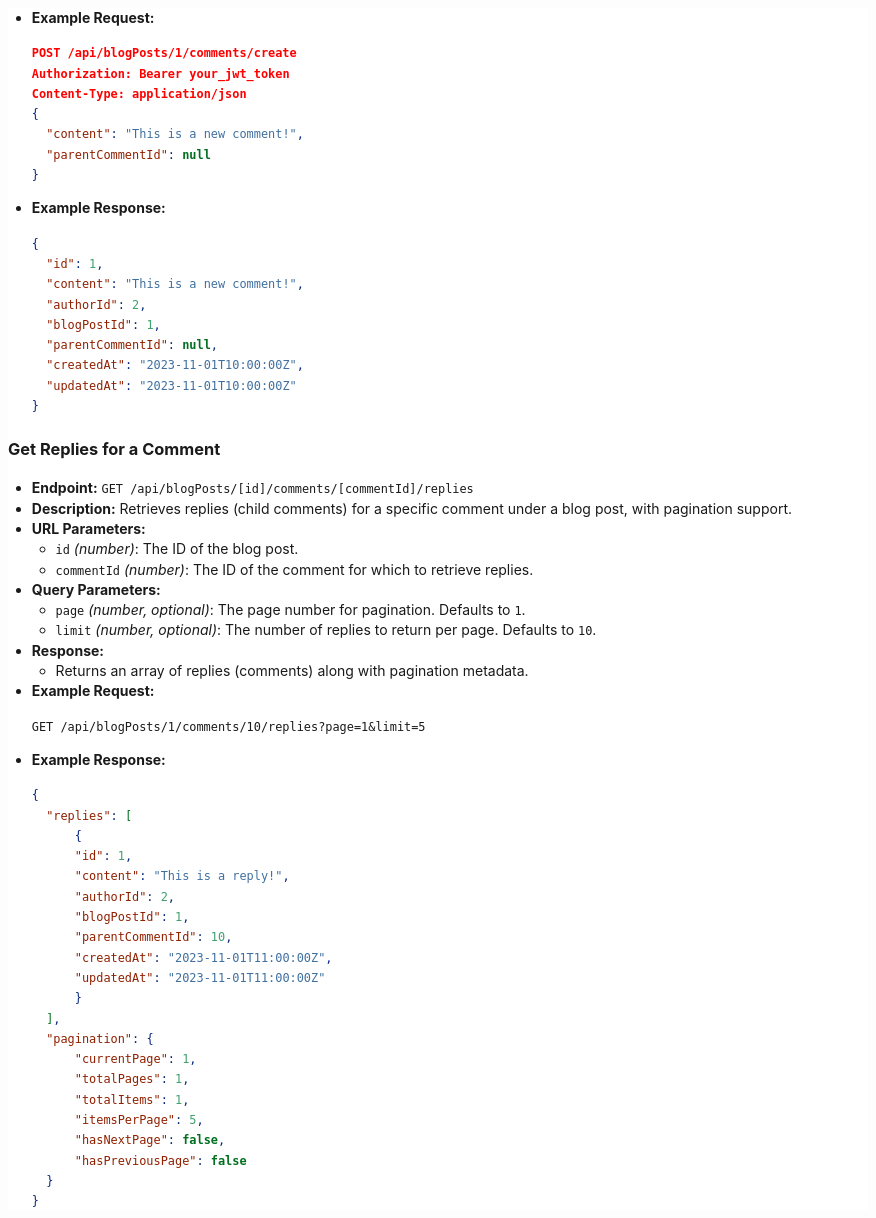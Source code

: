 - **Example Request:**
  ```json
  POST /api/blogPosts/1/comments/create
  Authorization: Bearer your_jwt_token
  Content-Type: application/json
  {
    "content": "This is a new comment!",
    "parentCommentId": null
  }
  ```
- **Example Response:**
  ```json
  {
    "id": 1,
    "content": "This is a new comment!",
    "authorId": 2,
    "blogPostId": 1,
    "parentCommentId": null,
    "createdAt": "2023-11-01T10:00:00Z",
    "updatedAt": "2023-11-01T10:00:00Z"
  }
  ```

### Get Replies for a Comment
- **Endpoint:** `GET /api/blogPosts/[id]/comments/[commentId]/replies`
- **Description:** Retrieves replies (child comments) for a specific comment under a blog post, with pagination support.
- **URL Parameters:**
  - `id` _(number)_: The ID of the blog post.
  - `commentId` _(number)_: The ID of the comment for which to retrieve replies.
- **Query Parameters:**
  - `page` _(number, optional)_: The page number for pagination. Defaults to `1`.
  - `limit` _(number, optional)_: The number of replies to return per page. Defaults to `10`.
- **Response:**
  - Returns an array of replies (comments) along with pagination metadata.
- **Example Request:**
  ```plaintext
  GET /api/blogPosts/1/comments/10/replies?page=1&limit=5
  ```
- **Example Response:**
  ```json
  {
    "replies": [
        {
        "id": 1,
        "content": "This is a reply!",
        "authorId": 2,
        "blogPostId": 1,
        "parentCommentId": 10,
        "createdAt": "2023-11-01T11:00:00Z",
        "updatedAt": "2023-11-01T11:00:00Z"
        }
    ],
    "pagination": {
        "currentPage": 1,
        "totalPages": 1,
        "totalItems": 1,
        "itemsPerPage": 5,
        "hasNextPage": false,
        "hasPreviousPage": false
    }
  }
  ```
